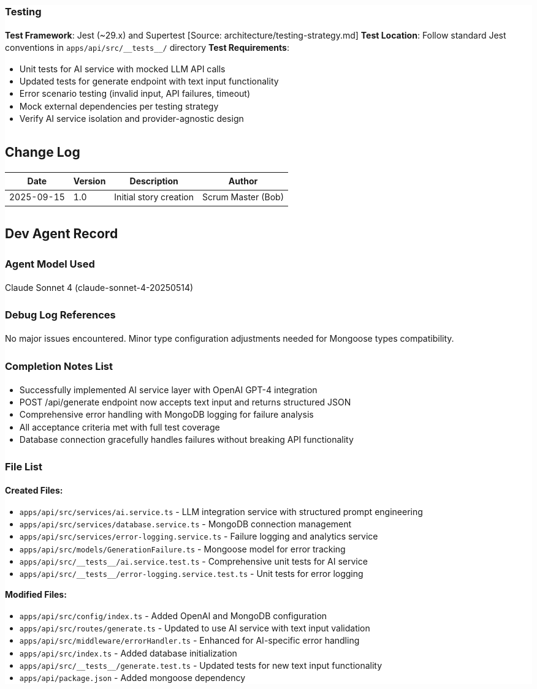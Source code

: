 ### Testing

**Test Framework**: Jest (~29.x) and Supertest [Source: architecture/testing-strategy.md]
**Test Location**: Follow standard Jest conventions in `apps/api/src/__tests__/` directory
**Test Requirements**:

- Unit tests for AI service with mocked LLM API calls
- Updated tests for generate endpoint with text input functionality
- Error scenario testing (invalid input, API failures, timeout)
- Mock external dependencies per testing strategy
- Verify AI service isolation and provider-agnostic design

## Change Log

| Date       | Version | Description            | Author             |
| ---------- | ------- | ---------------------- | ------------------ |
| 2025-09-15 | 1.0     | Initial story creation | Scrum Master (Bob) |

## Dev Agent Record

### Agent Model Used

Claude Sonnet 4 (claude-sonnet-4-20250514)

### Debug Log References

No major issues encountered. Minor type configuration adjustments needed for Mongoose types compatibility.

### Completion Notes List

- Successfully implemented AI service layer with OpenAI GPT-4 integration
- POST /api/generate endpoint now accepts text input and returns structured JSON
- Comprehensive error handling with MongoDB logging for failure analysis
- All acceptance criteria met with full test coverage
- Database connection gracefully handles failures without breaking API functionality

### File List

**Created Files:**

- `apps/api/src/services/ai.service.ts` - LLM integration service with structured prompt engineering
- `apps/api/src/services/database.service.ts` - MongoDB connection management
- `apps/api/src/services/error-logging.service.ts` - Failure logging and analytics service
- `apps/api/src/models/GenerationFailure.ts` - Mongoose model for error tracking
- `apps/api/src/__tests__/ai.service.test.ts` - Comprehensive unit tests for AI service
- `apps/api/src/__tests__/error-logging.service.test.ts` - Unit tests for error logging

**Modified Files:**

- `apps/api/src/config/index.ts` - Added OpenAI and MongoDB configuration
- `apps/api/src/routes/generate.ts` - Updated to use AI service with text input validation
- `apps/api/src/middleware/errorHandler.ts` - Enhanced for AI-specific error handling
- `apps/api/src/index.ts` - Added database initialization
- `apps/api/src/__tests__/generate.test.ts` - Updated tests for new text input functionality
- `apps/api/package.json` - Added mongoose dependency
